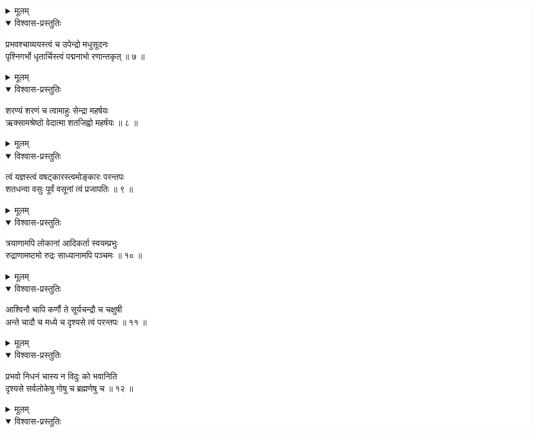 <details><summary>मूलम्</summary></details>



<details open><summary>विश्वास-प्रस्तुतिः</summary>

प्रभवश्चाव्ययस्त्वं च उपेन्द्रो मधुसूदनः  
पृश्निगर्भो धृतार्चिस्त्वं पद्मनाभो रणान्तकृत् ॥ ७ ॥
</details>

<details><summary>मूलम्</summary></details>



<details open><summary>विश्वास-प्रस्तुतिः</summary>

शरण्यं शरणं च त्वामाहुः सेन्द्रा महर्षयः  
ऋक्सामश्रेष्ठो वेदात्मा शतजिह्वो महर्षयः ॥ ८ ॥
</details>

<details><summary>मूलम्</summary></details>



<details open><summary>विश्वास-प्रस्तुतिः</summary>

त्वं यज्ञस्त्वं वषट्कारस्त्वमोङ्कारः परन्तपः  
शतधन्वा वसुः पूर्वं वसूनां त्वं प्रजापतिः ॥ ९ ॥
</details>

<details><summary>मूलम्</summary></details>



<details open><summary>विश्वास-प्रस्तुतिः</summary>

त्रयाणामपि लोकानां आदिकर्ता स्वयम्प्रभुः  
रुद्राणामष्टमो रुद्रः साध्यानामपि पञ्चमः ॥ १० ॥
</details>

<details><summary>मूलम्</summary></details>



<details open><summary>विश्वास-प्रस्तुतिः</summary>

आश्विनौ चापि कर्णौ ते सूर्यचन्द्रौ च चक्षुषी  
अन्ते चादौ च मध्ये च दृश्यसे त्वं परन्तपः ॥ ११ ॥
</details>

<details><summary>मूलम्</summary></details>



<details open><summary>विश्वास-प्रस्तुतिः</summary>

प्रभवो निधनं चास्य न विदुः को भवानिति  
दृश्यसे सर्वलोकेषु गोषु च ब्रह्मणेषु च ॥ १२ ॥
</details>

<details><summary>मूलम्</summary></details>



<details open><summary>विश्वास-प्रस्तुतिः</summary>
